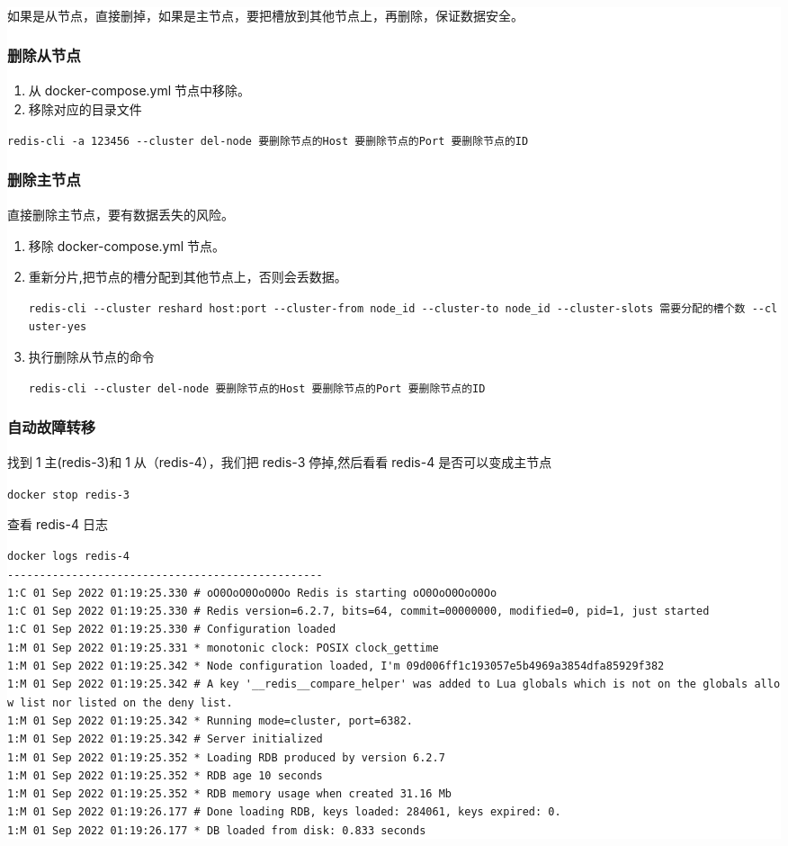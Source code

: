 如果是从节点，直接删掉，如果是主节点，要把槽放到其他节点上，再删除，保证数据安全。





### 删除从节点



1. 从 docker-compose.yml 节点中移除。
2. 移除对应的目录文件

```shell
redis-cli -a 123456 --cluster del-node 要删除节点的Host 要删除节点的Port 要删除节点的ID
```





### 删除主节点



直接删除主节点，要有数据丢失的风险。

1. 移除 docker-compose.yml 节点。

2. 重新分片,把节点的槽分配到其他节点上，否则会丢数据。

   ```shell
   redis-cli --cluster reshard host:port --cluster-from node_id --cluster-to node_id --cluster-slots 需要分配的槽个数 --cluster-yes
   ```

3. 执行删除从节点的命令

   ```shell
   redis-cli --cluster del-node 要删除节点的Host 要删除节点的Port 要删除节点的ID
   ```

   



### 自动故障转移



找到 1 主(redis-3)和 1 从（redis-4），我们把 redis-3 停掉,然后看看 redis-4 是否可以变成主节点

```shell
docker stop redis-3
```

查看 redis-4 日志

```shell
docker logs redis-4
-------------------------------------------------
1:C 01 Sep 2022 01:19:25.330 # oO0OoO0OoO0Oo Redis is starting oO0OoO0OoO0Oo
1:C 01 Sep 2022 01:19:25.330 # Redis version=6.2.7, bits=64, commit=00000000, modified=0, pid=1, just started
1:C 01 Sep 2022 01:19:25.330 # Configuration loaded
1:M 01 Sep 2022 01:19:25.331 * monotonic clock: POSIX clock_gettime
1:M 01 Sep 2022 01:19:25.342 * Node configuration loaded, I'm 09d006ff1c193057e5b4969a3854dfa85929f382
1:M 01 Sep 2022 01:19:25.342 # A key '__redis__compare_helper' was added to Lua globals which is not on the globals allow list nor listed on the deny list.
1:M 01 Sep 2022 01:19:25.342 * Running mode=cluster, port=6382.
1:M 01 Sep 2022 01:19:25.342 # Server initialized
1:M 01 Sep 2022 01:19:25.352 * Loading RDB produced by version 6.2.7
1:M 01 Sep 2022 01:19:25.352 * RDB age 10 seconds
1:M 01 Sep 2022 01:19:25.352 * RDB memory usage when created 31.16 Mb
1:M 01 Sep 2022 01:19:26.177 # Done loading RDB, keys loaded: 284061, keys expired: 0.
1:M 01 Sep 2022 01:19:26.177 * DB loaded from disk: 0.833 seconds
```